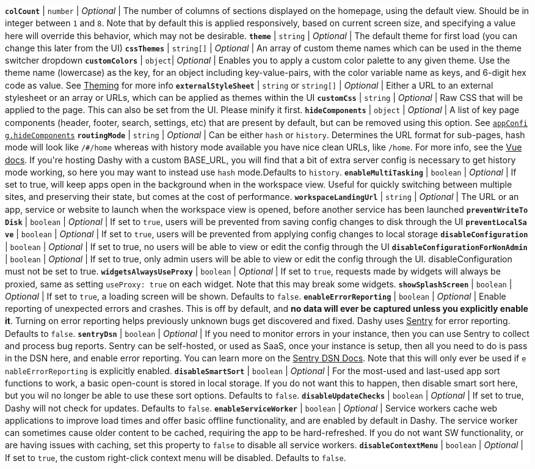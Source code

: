 **`colCount`** | `number` | _Optional_ | The number of columns of sections displayed on the homepage, using the default view. Should be in integer between `1` and `8`. Note that by default this is applied responsively, based on current screen size, and specifying a value here will override this behavior, which may not be desirable.
**`theme`** | `string` | _Optional_ | The default theme for first load (you can change this later from the UI)
**`cssThemes`** | `string[]` | _Optional_ | An array of custom theme names which can be used in the theme switcher dropdown
**`customColors`** | `object`| _Optional_ | Enables you to apply a custom color palette to any given theme. Use the theme name (lowercase) as the key, for an object including key-value-pairs, with the color variable name as keys, and 6-digit hex code as value. See [Theming](/docs/theming.md#modifying-theme-colors) for more info
**`externalStyleSheet`** | `string`  or `string[]` | _Optional_ | Either a URL to an external stylesheet or an array or URLs, which can be applied as themes within the UI
**`customCss`** | `string` | _Optional_ | Raw CSS that will be applied to the page. This can also be set from the UI. Please minify it first.
**`hideComponents`** | `object` | _Optional_ | A list of key page components (header, footer, search, settings, etc) that are present by default, but can be removed using this option. See [`appConfig.hideComponents`](#appconfighideComponents-optional)
**`routingMode`** | `string` | _Optional_ | Can be either `hash` or `history`. Determines the URL format for sub-pages, hash mode will look like `/#/home` whereas with history mode available you have nice clean URLs, like `/home`. For more info, see the [Vue docs](https://router.vuejs.org/guide/essentials/history-mode.html#example-server-configurations). If you're hosting Dashy with a custom BASE_URL, you will find that a bit of extra server config is necessary to get history mode working, so here you may want to instead use `hash` mode.Defaults to `history`.
**`enableMultiTasking`** | `boolean` | _Optional_ | If set to true, will keep apps open in the background when in the workspace view. Useful for quickly switching between multiple sites, and preserving their state, but comes at the cost of performance.
**`workspaceLandingUrl`** | `string` | _Optional_ | The URL or an app, service or website to launch when the workspace view is opened, before another service has been launched
**`preventWriteToDisk`** | `boolean` | _Optional_ | If set to `true`, users will be prevented from saving config changes to disk through the UI
**`preventLocalSave`** | `boolean` | _Optional_ | If set to `true`, users will be prevented from applying config changes to local storage
**`disableConfiguration`** | `boolean` | _Optional_ | If set to true, no users will be able to view or edit the config through the UI
**`disableConfigurationForNonAdmin`** | `boolean` | _Optional_ | If set to true, only admin users will be able to view or edit the config through the UI. disableConfiguration must not be set to true.
**`widgetsAlwaysUseProxy`** | `boolean` | _Optional_ | If set to `true`, requests made by widgets will always be proxied, same as setting `useProxy: true` on each widget. Note that this may break some widgets.
**`showSplashScreen`** | `boolean` | _Optional_ | If set to `true`, a loading screen will be shown. Defaults to `false`.
**`enableErrorReporting`** | `boolean` | _Optional_ | Enable reporting of unexpected errors and crashes. This is off by default, and **no data will ever be captured unless you explicitly enable it**. Turning on error reporting helps previously unknown bugs get discovered and fixed. Dashy uses [Sentry](https://github.com/getsentry/sentry) for error reporting. Defaults to `false`.
**`sentryDsn`** | `boolean` | _Optional_ | If you need to monitor errors in your instance, then you can use Sentry to collect and process bug reports. Sentry can be self-hosted, or used as SaaS, once your instance is setup, then all you need to do is pass in the DSN here, and enable error reporting. You can learn more on the [Sentry DSN Docs](https://docs.sentry.io/product/sentry-basics/dsn-explainer/). Note that this will only ever be used if `enableErrorReporting` is explicitly enabled.
**`disableSmartSort`** | `boolean` | _Optional_ | For the most-used and last-used app sort functions to work, a basic open-count is stored in local storage. If you do not want this to happen, then disable smart sort here, but you wil no longer be able to use these sort options. Defaults to `false`.
**`disableUpdateChecks`** | `boolean` | _Optional_ | If set to true, Dashy will not check for updates. Defaults to `false`.
**`enableServiceWorker`** | `boolean` | _Optional_ | Service workers cache web applications to improve load times and offer basic offline functionality, and are enabled by default in Dashy. The service worker can sometimes cause older content to be cached, requiring the app to be hard-refreshed. If you do not want SW functionality, or are having issues with caching, set this property to `false` to disable all service workers.
**`disableContextMenu`** | `boolean` | _Optional_ | If set to `true`, the custom right-click context menu will be disabled. Defaults to `false`.